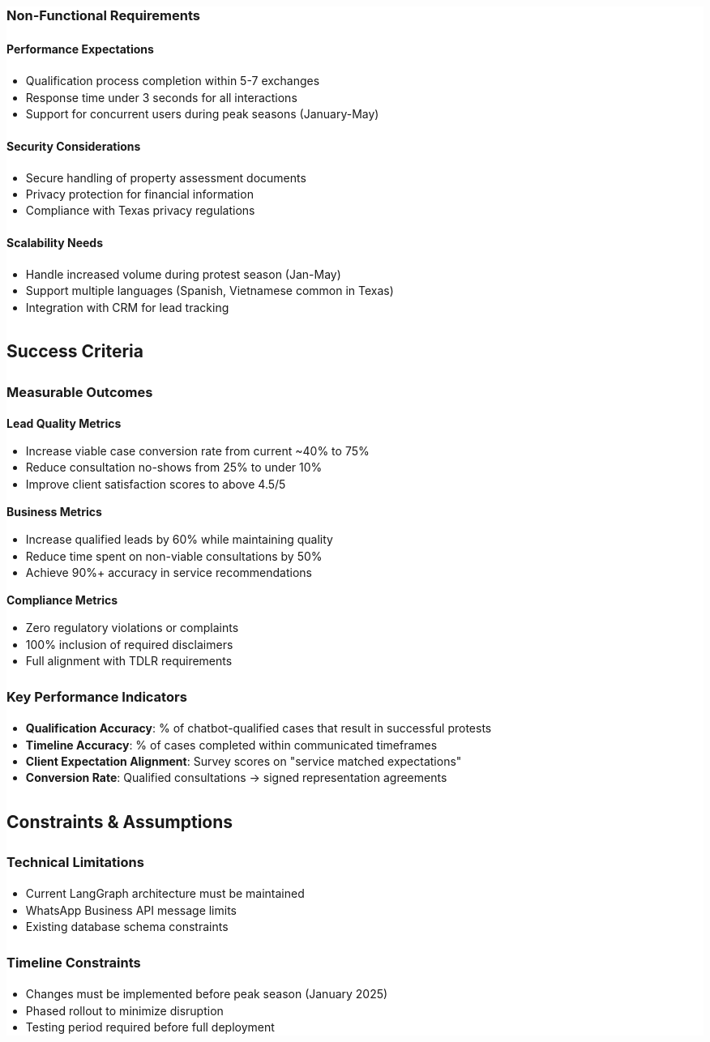 ### Non-Functional Requirements

#### Performance Expectations
- Qualification process completion within 5-7 exchanges
- Response time under 3 seconds for all interactions
- Support for concurrent users during peak seasons (January-May)

#### Security Considerations
- Secure handling of property assessment documents
- Privacy protection for financial information
- Compliance with Texas privacy regulations

#### Scalability Needs
- Handle increased volume during protest season (Jan-May)
- Support multiple languages (Spanish, Vietnamese common in Texas)
- Integration with CRM for lead tracking

## Success Criteria

### Measurable Outcomes

**Lead Quality Metrics**
- Increase viable case conversion rate from current ~40% to 75%
- Reduce consultation no-shows from 25% to under 10%
- Improve client satisfaction scores to above 4.5/5

**Business Metrics**
- Increase qualified leads by 60% while maintaining quality
- Reduce time spent on non-viable consultations by 50%
- Achieve 90%+ accuracy in service recommendations

**Compliance Metrics**
- Zero regulatory violations or complaints
- 100% inclusion of required disclaimers
- Full alignment with TDLR requirements

### Key Performance Indicators

- **Qualification Accuracy**: % of chatbot-qualified cases that result in successful protests
- **Timeline Accuracy**: % of cases completed within communicated timeframes
- **Client Expectation Alignment**: Survey scores on "service matched expectations"
- **Conversion Rate**: Qualified consultations → signed representation agreements

## Constraints & Assumptions

### Technical Limitations
- Current LangGraph architecture must be maintained
- WhatsApp Business API message limits
- Existing database schema constraints

### Timeline Constraints
- Changes must be implemented before peak season (January 2025)
- Phased rollout to minimize disruption
- Testing period required before full deployment
